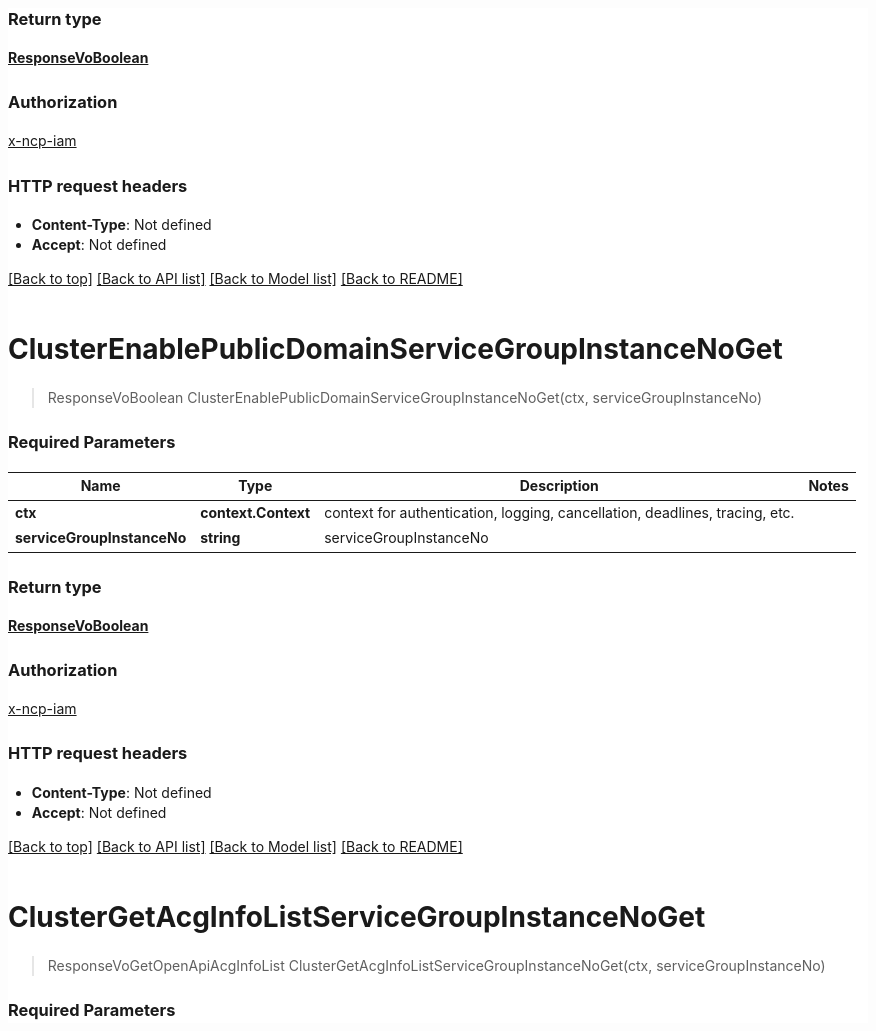 
### Return type

[**ResponseVoBoolean**](ResponseVo_boolean.md)

### Authorization

[x-ncp-iam](../README.md#x-ncp-iam)

### HTTP request headers

- **Content-Type**: Not defined
- **Accept**: Not defined

[[Back to top]](#) [[Back to API list]](../README.md#documentation-for-api-endpoints) [[Back to Model list]](../README.md#documentation-for-models) [[Back to README]](../README.md)

# **ClusterEnablePublicDomainServiceGroupInstanceNoGet**
> ResponseVoBoolean ClusterEnablePublicDomainServiceGroupInstanceNoGet(ctx, serviceGroupInstanceNo)


### Required Parameters

Name | Type | Description  | Notes
------------- | ------------- | ------------- | -------------
**ctx** | **context.Context** | context for authentication, logging, cancellation, deadlines, tracing, etc.
**serviceGroupInstanceNo** | **string**| serviceGroupInstanceNo |


### Return type

[**ResponseVoBoolean**](ResponseVo_boolean.md)

### Authorization

[x-ncp-iam](../README.md#x-ncp-iam)

### HTTP request headers

- **Content-Type**: Not defined
- **Accept**: Not defined

[[Back to top]](#) [[Back to API list]](../README.md#documentation-for-api-endpoints) [[Back to Model list]](../README.md#documentation-for-models) [[Back to README]](../README.md)

# **ClusterGetAcgInfoListServiceGroupInstanceNoGet**
> ResponseVoGetOpenApiAcgInfoList ClusterGetAcgInfoListServiceGroupInstanceNoGet(ctx, serviceGroupInstanceNo)


### Required Parameters
